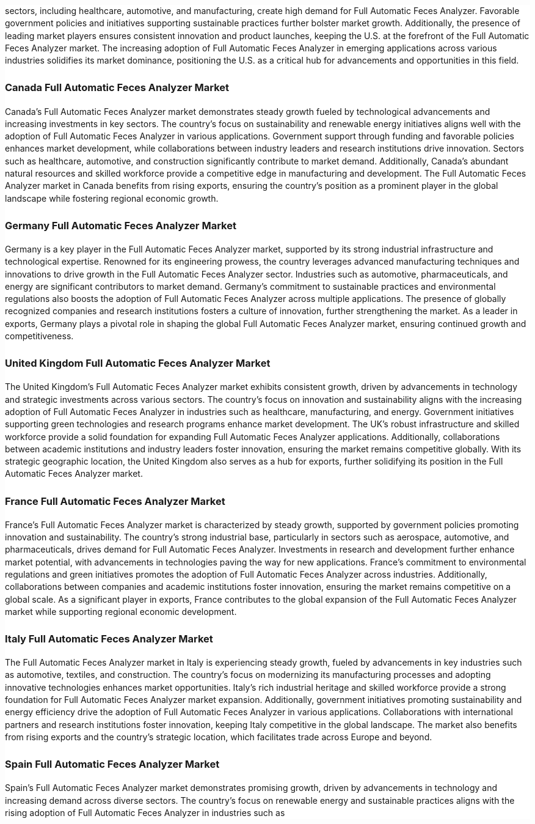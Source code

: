 sectors, including healthcare, automotive, and manufacturing, create high demand for Full Automatic Feces Analyzer. Favorable government policies and initiatives supporting sustainable practices further bolster market growth. Additionally, the presence of leading market players ensures consistent innovation and product launches, keeping the U.S. at the forefront of the Full Automatic Feces Analyzer market. The increasing adoption of Full Automatic Feces Analyzer in emerging applications across various industries solidifies its market dominance, positioning the U.S. as a critical hub for advancements and opportunities in this field.</p><h3>Canada Full Automatic Feces Analyzer Market</h3><p>Canada&rsquo;s Full Automatic Feces Analyzer market demonstrates steady growth fueled by technological advancements and increasing investments in key sectors. The country&rsquo;s focus on sustainability and renewable energy initiatives aligns well with the adoption of Full Automatic Feces Analyzer in various applications. Government support through funding and favorable policies enhances market development, while collaborations between industry leaders and research institutions drive innovation. Sectors such as healthcare, automotive, and construction significantly contribute to market demand. Additionally, Canada&rsquo;s abundant natural resources and skilled workforce provide a competitive edge in manufacturing and development. The Full Automatic Feces Analyzer market in Canada benefits from rising exports, ensuring the country&rsquo;s position as a prominent player in the global landscape while fostering regional economic growth.</p><h3>Germany Full Automatic Feces Analyzer Market</h3><p>Germany is a key player in the Full Automatic Feces Analyzer market, supported by its strong industrial infrastructure and technological expertise. Renowned for its engineering prowess, the country leverages advanced manufacturing techniques and innovations to drive growth in the Full Automatic Feces Analyzer sector. Industries such as automotive, pharmaceuticals, and energy are significant contributors to market demand. Germany&rsquo;s commitment to sustainable practices and environmental regulations also boosts the adoption of Full Automatic Feces Analyzer across multiple applications. The presence of globally recognized companies and research institutions fosters a culture of innovation, further strengthening the market. As a leader in exports, Germany plays a pivotal role in shaping the global Full Automatic Feces Analyzer market, ensuring continued growth and competitiveness.</p><h3>United Kingdom Full Automatic Feces Analyzer Market</h3><p>The United Kingdom&rsquo;s Full Automatic Feces Analyzer market exhibits consistent growth, driven by advancements in technology and strategic investments across various sectors. The country&rsquo;s focus on innovation and sustainability aligns with the increasing adoption of Full Automatic Feces Analyzer in industries such as healthcare, manufacturing, and energy. Government initiatives supporting green technologies and research programs enhance market development. The UK&rsquo;s robust infrastructure and skilled workforce provide a solid foundation for expanding Full Automatic Feces Analyzer applications. Additionally, collaborations between academic institutions and industry leaders foster innovation, ensuring the market remains competitive globally. With its strategic geographic location, the United Kingdom also serves as a hub for exports, further solidifying its position in the Full Automatic Feces Analyzer market.</p><h3>France Full Automatic Feces Analyzer Market</h3><p>France&rsquo;s Full Automatic Feces Analyzer market is characterized by steady growth, supported by government policies promoting innovation and sustainability. The country&rsquo;s strong industrial base, particularly in sectors such as aerospace, automotive, and pharmaceuticals, drives demand for Full Automatic Feces Analyzer. Investments in research and development further enhance market potential, with advancements in technologies paving the way for new applications. France&rsquo;s commitment to environmental regulations and green initiatives promotes the adoption of Full Automatic Feces Analyzer across industries. Additionally, collaborations between companies and academic institutions foster innovation, ensuring the market remains competitive on a global scale. As a significant player in exports, France contributes to the global expansion of the Full Automatic Feces Analyzer market while supporting regional economic development.</p><h3>Italy Full Automatic Feces Analyzer Market</h3><p>The Full Automatic Feces Analyzer market in Italy is experiencing steady growth, fueled by advancements in key industries such as automotive, textiles, and construction. The country&rsquo;s focus on modernizing its manufacturing processes and adopting innovative technologies enhances market opportunities. Italy&rsquo;s rich industrial heritage and skilled workforce provide a strong foundation for Full Automatic Feces Analyzer market expansion. Additionally, government initiatives promoting sustainability and energy efficiency drive the adoption of Full Automatic Feces Analyzer in various applications. Collaborations with international partners and research institutions foster innovation, keeping Italy competitive in the global landscape. The market also benefits from rising exports and the country&rsquo;s strategic location, which facilitates trade across Europe and beyond.</p><h3>Spain Full Automatic Feces Analyzer Market</h3><p>Spain&rsquo;s Full Automatic Feces Analyzer market demonstrates promising growth, driven by advancements in technology and increasing demand across diverse sectors. The country&rsquo;s focus on renewable energy and sustainable practices aligns with the rising adoption of Full Automatic Feces Analyzer in industries such as